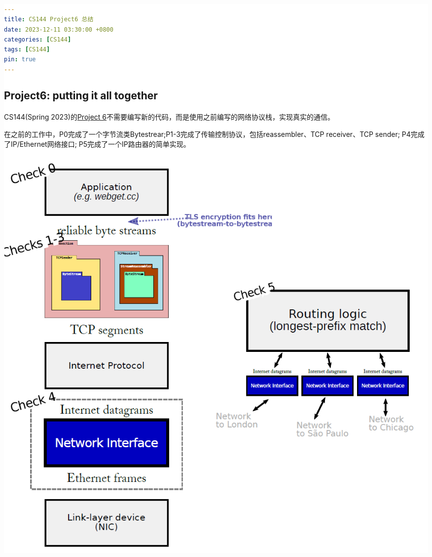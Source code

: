 ```yaml
---
title: CS144 Project6 总结
date: 2023-12-11 03:30:00 +0800
categories: [CS144]
tags: [CS144]
pin: true
---
```


## Project6: putting it all together
CS144(Spring 2023)的[Project 6](https://cs144.github.io/assignments/check6.pdf)不需要编写新的代码，而是使用之前编写的网络协议栈，实现真实的通信。

在之前的工作中，P0完成了一个字节流类Bytestrear;P1-3完成了传输控制协议，包括reassembler、TCP receiver、TCP sender; P4完成了IP/Ethernet网络接口; P5完成了一个IP路由器的简单实现。

![framework](/assets/img/2023-12-09-cs144-project6/framework.png)
